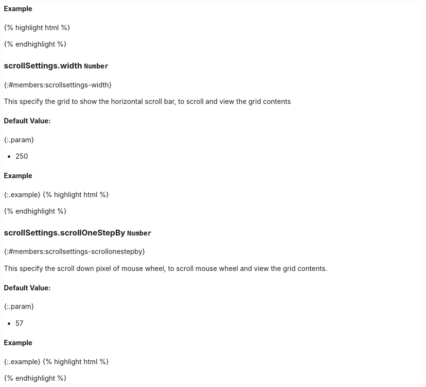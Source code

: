 #### Example
{% highlight html %}
<div id="Grid"></div>
<script>
$("#Grid").ejGrid({
    dataSource: window.gridData,                     
    allowScrolling:true,
    scrollSettings:{ width:500 , height: 550 , allowVirtualScrolling:true, virtualScrollMode:ej.Grid.VirtualScrollMode.Normal }
});
</script>                          
{% endhighlight %}

### scrollSettings.width `Number`
{:#members:scrollsettings-width}

This specify the grid to show the horizontal scroll bar, to scroll and view the grid contents

#### Default Value:
{:.param}
* 250

#### Example
{:.example}
{% highlight html %}
<div id="Grid"></div> 
<script>
$("#Grid").ejGrid({
   dataSource:window.gridData,
   allowScrolling: true,
   scrollSettings:{ width:300 }
});
</script> 
{% endhighlight %}

### scrollSettings.scrollOneStepBy `Number`
{:#members:scrollsettings-scrollonestepby}
 
This specify the scroll down pixel of mouse wheel, to scroll mouse wheel and view the grid contents.

#### Default Value:
{:.param}
* 57

#### Example
{:.example}
{% highlight html %}
<div id="Grid"></div> 
<script>
$("#Grid").ejGrid({
   dataSource:window.gridData,
   allowScrolling: true,
   scrollSettings:{ scrollOneStepBy:100 }
});
</script> 
{% endhighlight %}
